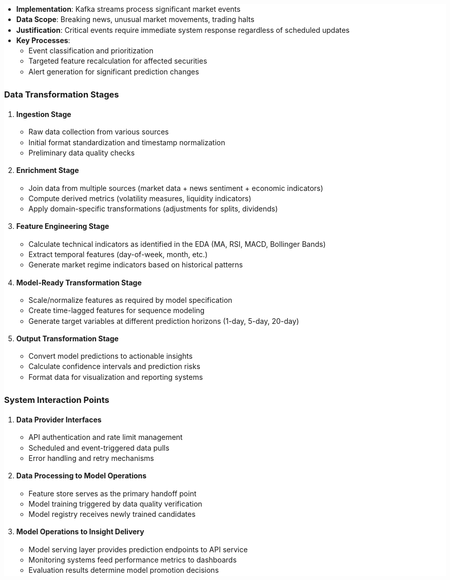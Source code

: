 - **Implementation**: Kafka streams process significant market events
- **Data Scope**: Breaking news, unusual market movements, trading halts
- **Justification**: Critical events require immediate system response regardless of scheduled updates
- **Key Processes**:
  - Event classification and prioritization
  - Targeted feature recalculation for affected securities
  - Alert generation for significant prediction changes

### Data Transformation Stages

1. **Ingestion Stage**

   - Raw data collection from various sources
   - Initial format standardization and timestamp normalization
   - Preliminary data quality checks

2. **Enrichment Stage**

   - Join data from multiple sources (market data + news sentiment + economic indicators)
   - Compute derived metrics (volatility measures, liquidity indicators)
   - Apply domain-specific transformations (adjustments for splits, dividends)

3. **Feature Engineering Stage**

   - Calculate technical indicators as identified in the EDA (MA, RSI, MACD, Bollinger Bands)
   - Extract temporal features (day-of-week, month, etc.)
   - Generate market regime indicators based on historical patterns

4. **Model-Ready Transformation Stage**

   - Scale/normalize features as required by model specification
   - Create time-lagged features for sequence modeling
   - Generate target variables at different prediction horizons (1-day, 5-day, 20-day)

5. **Output Transformation Stage**
   - Convert model predictions to actionable insights
   - Calculate confidence intervals and prediction risks
   - Format data for visualization and reporting systems

### System Interaction Points

1. **Data Provider Interfaces**

   - API authentication and rate limit management
   - Scheduled and event-triggered data pulls
   - Error handling and retry mechanisms

2. **Data Processing to Model Operations**

   - Feature store serves as the primary handoff point
   - Model training triggered by data quality verification
   - Model registry receives newly trained candidates

3. **Model Operations to Insight Delivery**

   - Model serving layer provides prediction endpoints to API service
   - Monitoring systems feed performance metrics to dashboards
   - Evaluation results determine model promotion decisions
